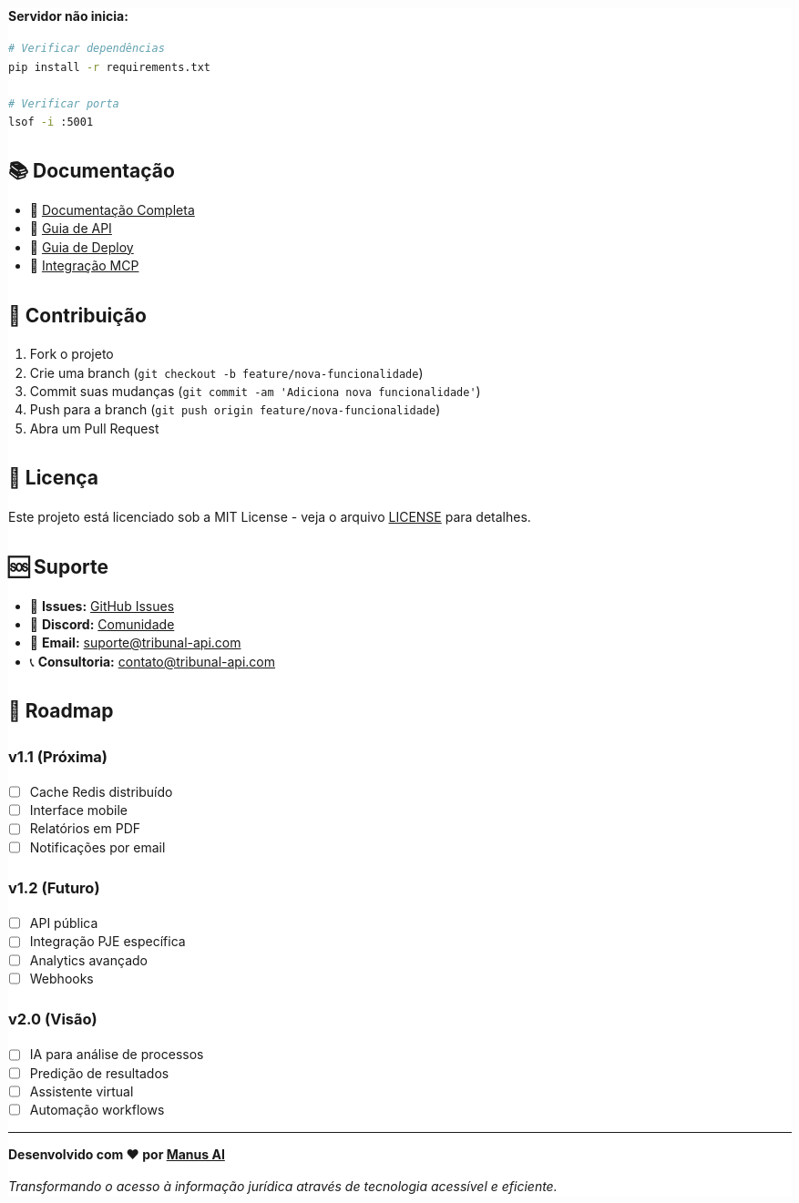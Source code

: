 **Servidor não inicia:**
```bash
# Verificar dependências
pip install -r requirements.txt

# Verificar porta
lsof -i :5001
```

## 📚 Documentação

- 📖 [Documentação Completa](documentacao_completa.md)
- 🔧 [Guia de API](api_documentation.md)
- 🚀 [Guia de Deploy](deploy_guide.md)
- 🤖 [Integração MCP](MCP_README.md)

## 🤝 Contribuição

1. Fork o projeto
2. Crie uma branch (`git checkout -b feature/nova-funcionalidade`)
3. Commit suas mudanças (`git commit -am 'Adiciona nova funcionalidade'`)
4. Push para a branch (`git push origin feature/nova-funcionalidade`)
5. Abra um Pull Request

## 📄 Licença

Este projeto está licenciado sob a MIT License - veja o arquivo [LICENSE](LICENSE) para detalhes.

## 🆘 Suporte

- 🐛 **Issues:** [GitHub Issues](https://github.com/seu-usuario/tribunal-api/issues)
- 💬 **Discord:** [Comunidade](https://discord.gg/tribunal-api)
- 📧 **Email:** suporte@tribunal-api.com
- 📞 **Consultoria:** contato@tribunal-api.com

## 🎯 Roadmap

### v1.1 (Próxima)
- [ ] Cache Redis distribuído
- [ ] Interface mobile
- [ ] Relatórios em PDF
- [ ] Notificações por email

### v1.2 (Futuro)
- [ ] API pública
- [ ] Integração PJE específica
- [ ] Analytics avançado
- [ ] Webhooks

### v2.0 (Visão)
- [ ] IA para análise de processos
- [ ] Predição de resultados
- [ ] Assistente virtual
- [ ] Automação workflows

---

**Desenvolvido com ❤️ por [Manus AI](https://manus.ai)**

*Transformando o acesso à informação jurídica através de tecnologia acessível e eficiente.*

